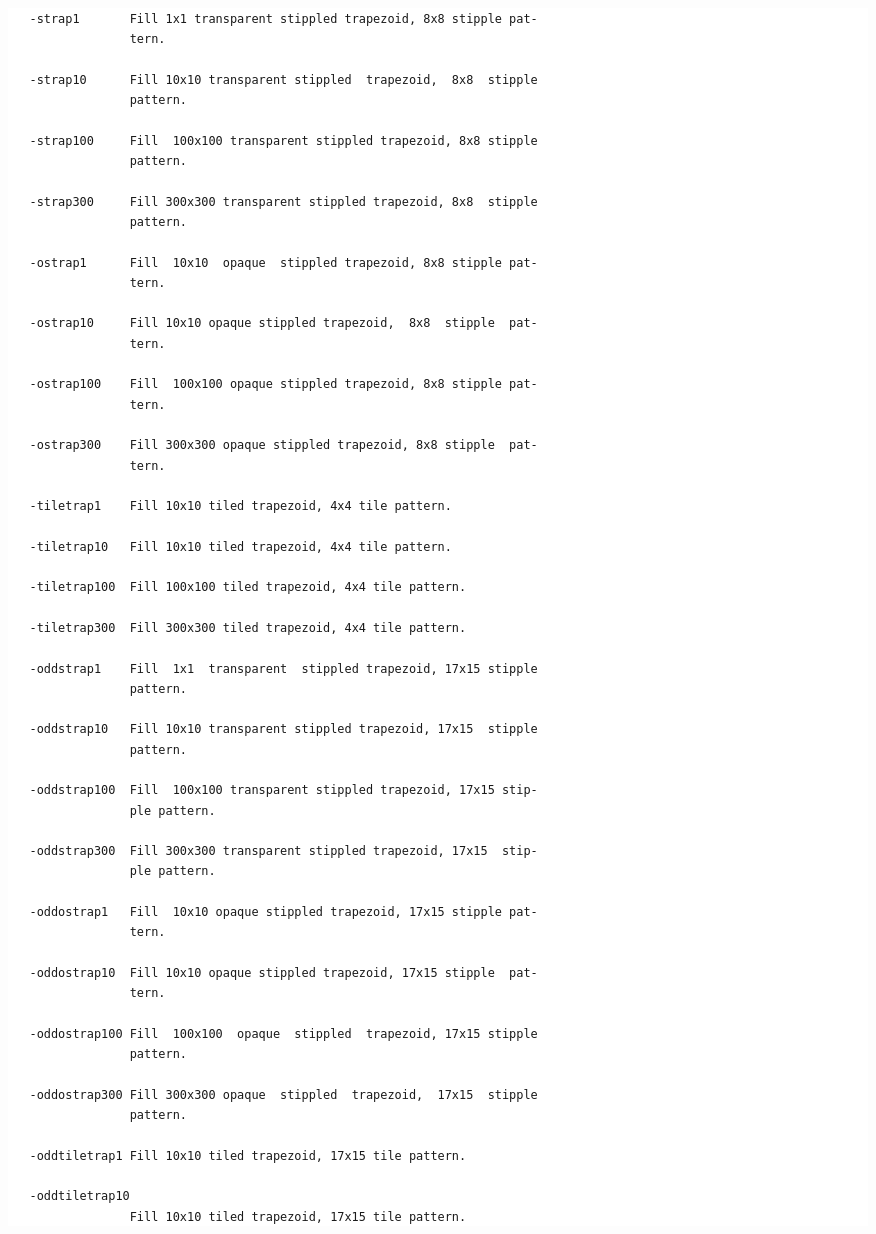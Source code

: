        -strap1       Fill 1x1 transparent stippled trapezoid, 8x8 stipple pat‐
                     tern.

       -strap10      Fill 10x10 transparent stippled  trapezoid,  8x8  stipple
                     pattern.

       -strap100     Fill  100x100 transparent stippled trapezoid, 8x8 stipple
                     pattern.

       -strap300     Fill 300x300 transparent stippled trapezoid, 8x8  stipple
                     pattern.

       -ostrap1      Fill  10x10  opaque  stippled trapezoid, 8x8 stipple pat‐
                     tern.

       -ostrap10     Fill 10x10 opaque stippled trapezoid,  8x8  stipple  pat‐
                     tern.

       -ostrap100    Fill  100x100 opaque stippled trapezoid, 8x8 stipple pat‐
                     tern.

       -ostrap300    Fill 300x300 opaque stippled trapezoid, 8x8 stipple  pat‐
                     tern.

       -tiletrap1    Fill 10x10 tiled trapezoid, 4x4 tile pattern.

       -tiletrap10   Fill 10x10 tiled trapezoid, 4x4 tile pattern.

       -tiletrap100  Fill 100x100 tiled trapezoid, 4x4 tile pattern.

       -tiletrap300  Fill 300x300 tiled trapezoid, 4x4 tile pattern.

       -oddstrap1    Fill  1x1  transparent  stippled trapezoid, 17x15 stipple
                     pattern.

       -oddstrap10   Fill 10x10 transparent stippled trapezoid, 17x15  stipple
                     pattern.

       -oddstrap100  Fill  100x100 transparent stippled trapezoid, 17x15 stip‐
                     ple pattern.

       -oddstrap300  Fill 300x300 transparent stippled trapezoid, 17x15  stip‐
                     ple pattern.

       -oddostrap1   Fill  10x10 opaque stippled trapezoid, 17x15 stipple pat‐
                     tern.

       -oddostrap10  Fill 10x10 opaque stippled trapezoid, 17x15 stipple  pat‐
                     tern.

       -oddostrap100 Fill  100x100  opaque  stippled  trapezoid, 17x15 stipple
                     pattern.

       -oddostrap300 Fill 300x300 opaque  stippled  trapezoid,  17x15  stipple
                     pattern.

       -oddtiletrap1 Fill 10x10 tiled trapezoid, 17x15 tile pattern.

       -oddtiletrap10
                     Fill 10x10 tiled trapezoid, 17x15 tile pattern.
